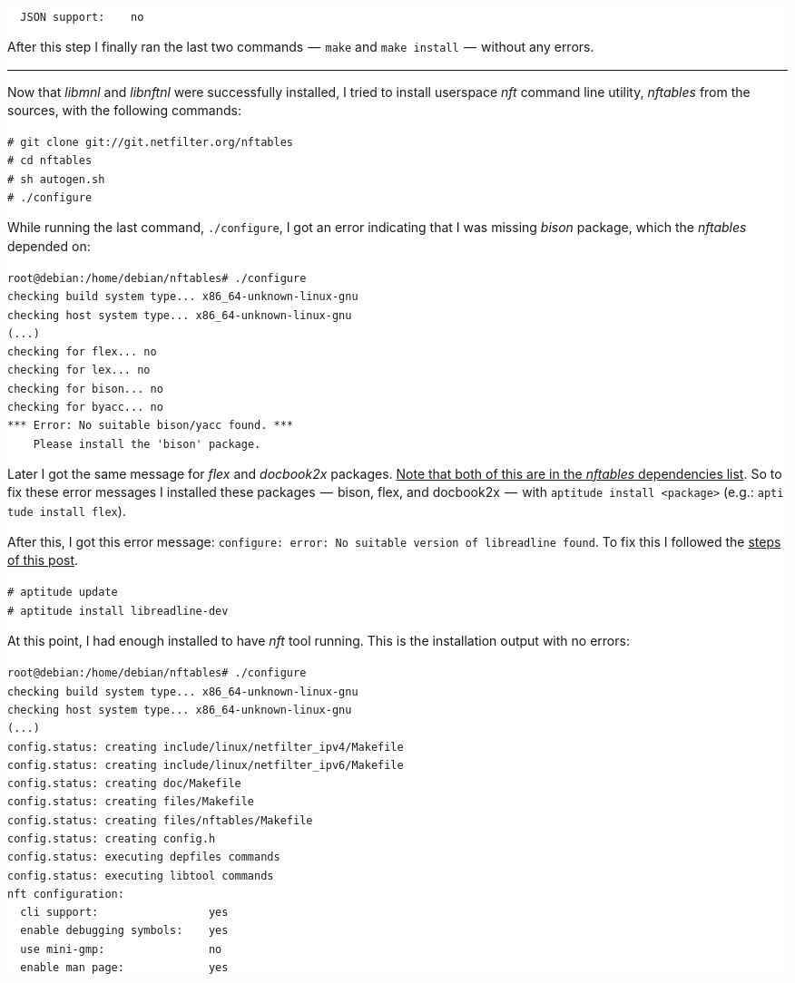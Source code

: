 ```
  JSON support:    no
```

After this step I finally ran the last two commands  —  `make` and `make install`  — 
without any errors.

---

Now that _libmnl_ and _libnftnl_ were successfully installed, I tried to install userspace _nft_ command line utility, _nftables_ from the sources, with the following commands:

```
# git clone git://git.netfilter.org/nftables
# cd nftables
# sh autogen.sh
# ./configure
```

While running the last command, `./configure`, I got an error indicating that I was missing _bison_ package, which the _nftables_ depended on:

```
root@debian:/home/debian/nftables# ./configure
checking build system type... x86_64-unknown-linux-gnu
checking host system type... x86_64-unknown-linux-gnu
(...)
checking for flex... no
checking for lex... no
checking for bison... no
checking for byacc... no
*** Error: No suitable bison/yacc found. ***
    Please install the 'bison' package.
```

Later I got the same message for _flex_ and _docbook2x_ packages. [Note that both of this are in the _nftables_ dependencies list](https://packages.debian.org/source/stable/nftables). So to fix these error messages I installed these packages  —  bison, flex, and docbook2x  —  with `aptitude install <package>` (e.g.: `aptitude install flex`).

After this, I got this error message: `configure: error: No suitable version of libreadline found`. To fix this I followed the [steps of this post](https://www.howtoinstall.co/en/debian/jessie/libreadline-dev).

```
# aptitude update
# aptitude install libreadline-dev
```

At this point, I had enough installed to have _nft_ tool running. This is the installation output with no errors:

```
root@debian:/home/debian/nftables# ./configure
checking build system type... x86_64-unknown-linux-gnu
checking host system type... x86_64-unknown-linux-gnu
(...)
config.status: creating include/linux/netfilter_ipv4/Makefile
config.status: creating include/linux/netfilter_ipv6/Makefile
config.status: creating doc/Makefile
config.status: creating files/Makefile
config.status: creating files/nftables/Makefile
config.status: creating config.h
config.status: executing depfiles commands
config.status: executing libtool commands
nft configuration:
  cli support:                 yes
  enable debugging symbols:    yes
  use mini-gmp:                no
  enable man page:             yes
```